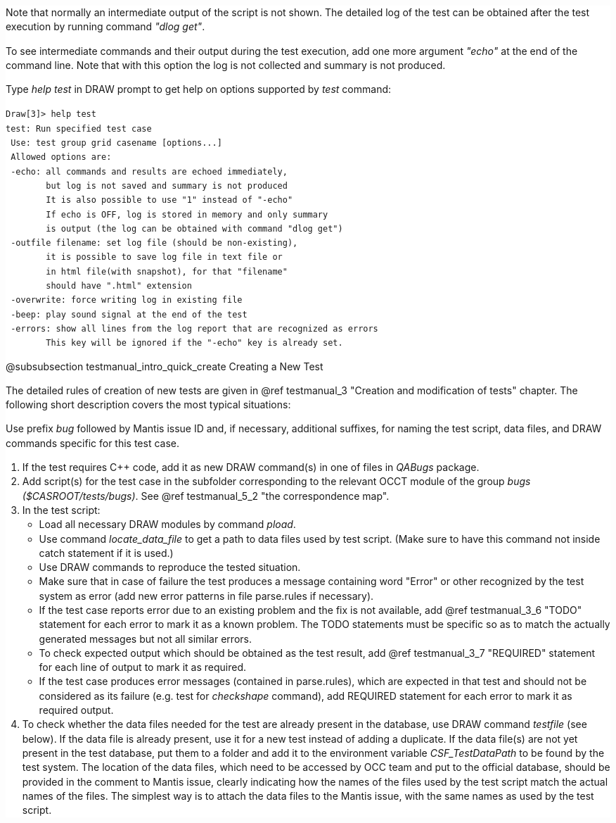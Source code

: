 Note that normally an intermediate output of the script is not shown. The detailed log of the test can be obtained after the test execution by running command <i>"dlog get"</i>. 

To see intermediate commands and their output during the test execution, add one more argument 
<i>"echo"</i> at the end of the command line. Note that with this option the log is not collected and summary is not produced.

Type <i>help test</i> in DRAW prompt to get help on options supported by *test* command:

~~~~~
Draw[3]> help test
test: Run specified test case
 Use: test group grid casename [options...]
 Allowed options are:
 -echo: all commands and results are echoed immediately,
        but log is not saved and summary is not produced
        It is also possible to use "1" instead of "-echo"
        If echo is OFF, log is stored in memory and only summary
        is output (the log can be obtained with command "dlog get")
 -outfile filename: set log file (should be non-existing),
        it is possible to save log file in text file or
        in html file(with snapshot), for that "filename"
        should have ".html" extension
 -overwrite: force writing log in existing file
 -beep: play sound signal at the end of the test
 -errors: show all lines from the log report that are recognized as errors
        This key will be ignored if the "-echo" key is already set.
~~~~~

@subsubsection testmanual_intro_quick_create Creating a New Test

The detailed rules of creation of new tests are given in @ref testmanual_3 "Creation and modification of tests" chapter. The following short description covers the most typical situations:

Use prefix <i>bug</i> followed by Mantis issue ID and, if necessary, additional suffixes, for naming the test script, data files, and DRAW commands specific for this test case.

1.	If the test requires C++ code, add it as new DRAW command(s) in one of files in *QABugs* package. 
2.	Add script(s) for the test case in the subfolder corresponding to the relevant OCCT module of the group *bugs* <i>($CASROOT/tests/bugs)</i>. See @ref testmanual_5_2 "the correspondence map".
3.	In the test script:
	*	Load all necessary DRAW modules by command *pload*.
	*	Use command *locate_data_file* to get a path to data files used by test script. (Make sure to have this command not inside catch statement if it is used.)
	*	Use DRAW commands to reproduce the tested situation.
	*	Make sure that in case of failure the test produces a message containing word "Error" or other recognized by the test system as error (add new error patterns in file parse.rules if necessary).
	*	If the test case reports error due to an existing problem and the fix is not available, add @ref testmanual_3_6 "TODO" statement for each error to mark it as a known problem. The TODO statements must be specific so as to match the actually generated messages but not all similar errors.
	*	To check expected output which should be obtained as the test result, add @ref testmanual_3_7 "REQUIRED" statement for each line of output to mark it as required.
	*	If the test case produces error messages (contained in parse.rules), which are expected in that test and should not be considered as its failure (e.g. test for *checkshape* command), add REQUIRED statement for each error to mark it as required output.
4.	To check whether the data files needed for the test are already present in the database, use DRAW command *testfile* (see below).
    If the data file is already present, use it for a new test instead of adding a duplicate.
    If the data file(s) are not yet present in the test database, put them to a folder and add it to the environment variable *CSF_TestDataPath* to be found by the test system.
    The location of the data files, which need to be accessed by OCC team and put to the official database, should be provided in the comment to Mantis issue, clearly indicating how the names of the files used by the test script match the actual names of the files.
    The simplest way is to attach the data files to the Mantis issue, with the same names as used by the test script.